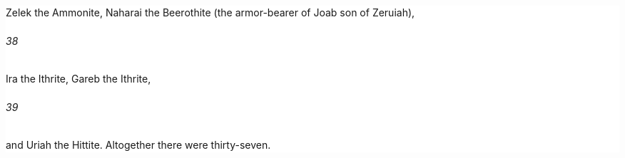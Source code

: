 Zelek the Ammonite, Naharai the Beerothite (the armor-bearer of Joab son of Zeruiah),
###### 38
Ira the Ithrite, Gareb the Ithrite,
###### 39
and Uriah the Hittite. Altogether there were thirty-seven.
